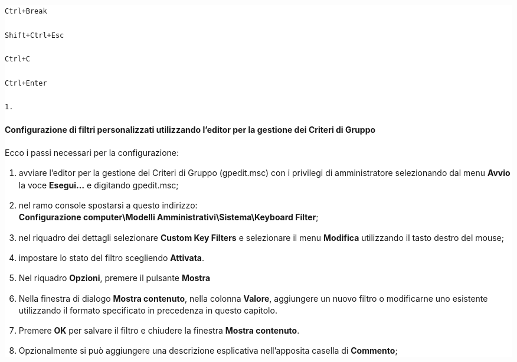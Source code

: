     Ctrl+Break

    Shift+Ctrl+Esc

    Ctrl+C

    Ctrl+Enter

    1.  

#### Configurazione di filtri personalizzati utilizzando l’editor per la gestione dei Criteri di Gruppo

Ecco i passi necessari per la configurazione:

1.  avviare l’editor per la gestione dei Criteri di Gruppo (gpedit.msc)
    con i privilegi di amministratore selezionando dal menu **Avvio** la
    voce **Esegui…** e digitando gpedit.msc;

2.  nel ramo console spostarsi a questo indirizzo:\
    **Configurazione computer\\Modelli Amministrativi\\Sistema\\Keyboard
    Filter**;

3.  nel riquadro dei dettagli selezionare **Custom Key Filters** e
    selezionare il menu **Modifica** utilizzando il tasto destro del
    mouse;

4.  impostare lo stato del filtro scegliendo **Attivata**.

5.  Nel riquadro **Opzioni**, premere il pulsante **Mostra**

6.  Nella finestra di dialogo **Mostra contenuto**, nella colonna
    **Valore**, aggiungere un nuovo filtro o modificarne uno esistente
    utilizzando il formato specificato in precedenza in questo capitolo.

7.  Premere **OK** per salvare il filtro e chiudere la finestra **Mostra
    contenuto**.

8.  Opzionalmente si può aggiungere una descrizione esplicativa
    nell’apposita casella di **Commento**;


